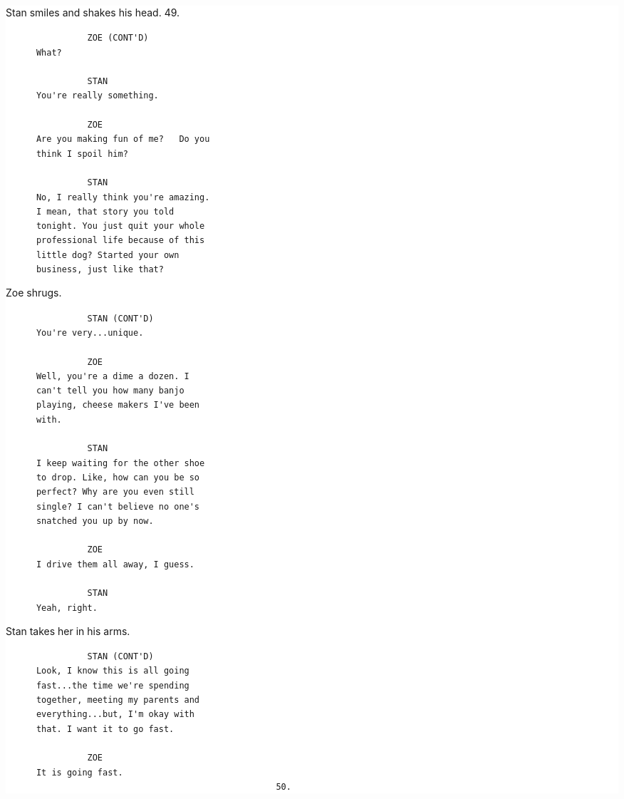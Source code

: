Stan smiles and shakes his head.
                                               49.


                    ZOE (CONT'D)
          What?

                    STAN
          You're really something.

                    ZOE
          Are you making fun of me?   Do you
          think I spoil him?

                    STAN
          No, I really think you're amazing.
          I mean, that story you told
          tonight. You just quit your whole
          professional life because of this
          little dog? Started your own
          business, just like that?

Zoe shrugs.

                    STAN (CONT'D)
          You're very...unique.

                    ZOE
          Well, you're a dime a dozen. I
          can't tell you how many banjo
          playing, cheese makers I've been
          with.

                    STAN
          I keep waiting for the other shoe
          to drop. Like, how can you be so
          perfect? Why are you even still
          single? I can't believe no one's
          snatched you up by now.

                    ZOE
          I drive them all away, I guess.

                    STAN
          Yeah, right.

Stan takes her in his arms.

                    STAN (CONT'D)
          Look, I know this is all going
          fast...the time we're spending
          together, meeting my parents and
          everything...but, I'm okay with
          that. I want it to go fast.

                    ZOE
          It is going fast.
                                                         50.

